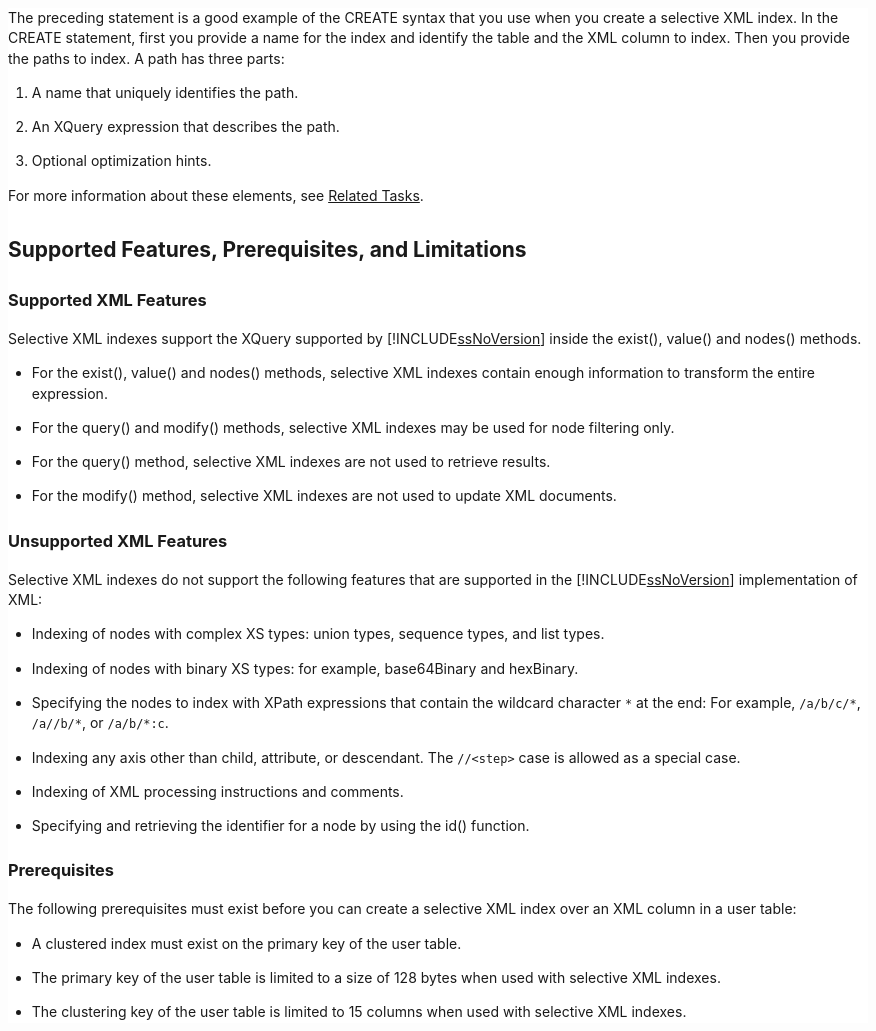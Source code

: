  The preceding statement is a good example of the CREATE syntax that you use when you create a selective XML index. In the CREATE statement, first you provide a name for the index and identify the table and the XML column to index. Then you provide the paths to index. A path has three parts:  
  
1.  A name that uniquely identifies the path.  
  
2.  An XQuery expression that describes the path.  
  
3.  Optional optimization hints.  
  
 For more information about these elements, see [Related Tasks](#reltasks).  
  
  
## Supported Features, Prerequisites, and Limitations  
  
###  <a name="features"></a> Supported XML Features  
 Selective XML indexes support the XQuery supported by [!INCLUDE[ssNoVersion](../../includes/ssnoversion-md.md)] inside the exist(), value() and nodes() methods.  
  
-   For the exist(), value() and nodes() methods, selective XML indexes contain enough information to transform the entire expression.  
  
-   For the query() and modify() methods, selective XML indexes may be used for node filtering only.  
  
-   For the query() method, selective XML indexes are not used to retrieve results.  
  
-   For the modify() method, selective XML indexes are not used to update XML documents.  
  
  
###  <a name="unsupported"></a> Unsupported XML Features  
 Selective XML indexes do not support the following features that are supported in the [!INCLUDE[ssNoVersion](../../includes/ssnoversion-md.md)] implementation of XML:  
  
-   Indexing of nodes with complex XS types: union types, sequence types, and list types.  
  
-   Indexing of nodes with binary XS types: for example, base64Binary and hexBinary.  
  
-   Specifying the nodes to index with XPath expressions that contain the wildcard character `*` at the end: For example,  `/a/b/c/*`, `/a//b/*`, or `/a/b/*:c`.  
  
-   Indexing any axis other than child, attribute, or descendant. The `//<step>` case is allowed as a special case.  
  
-   Indexing of XML processing instructions and comments.  
  
-   Specifying and retrieving the identifier for a node by using the id() function.  
  
  
###  <a name="prereq"></a> Prerequisites  
 The following prerequisites must exist before you can create a selective XML index over an XML column in a user table:  
  
-   A clustered index must exist on the primary key of the user table.  
  
-   The primary key of the user table is limited to a size of 128 bytes when used with selective XML indexes.  
  
-   The clustering key of the user table is limited to 15 columns when used with selective XML indexes.  
  